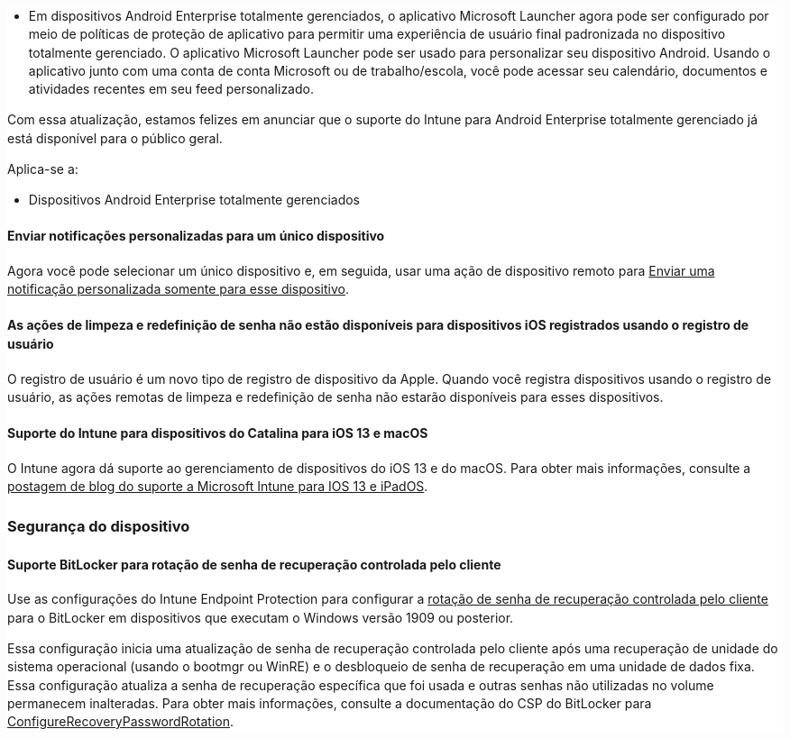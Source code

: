- Em dispositivos Android Enterprise totalmente gerenciados, o aplicativo Microsoft Launcher agora pode ser configurado por meio de políticas de proteção de aplicativo para permitir uma experiência de usuário final padronizada no dispositivo totalmente gerenciado. O aplicativo Microsoft Launcher pode ser usado para personalizar seu dispositivo Android. Usando o aplicativo junto com uma conta de conta Microsoft ou de trabalho/escola, você pode acessar seu calendário, documentos e atividades recentes em seu feed personalizado. 

Com essa atualização, estamos felizes em anunciar que o suporte do Intune para Android Enterprise totalmente gerenciado já está disponível para o público geral. 

Aplica-se a: 
- Dispositivos Android Enterprise totalmente gerenciados

#### <a name="send-custom-notifications-to-a-single-device-----4928910---"></a>Enviar notificações personalizadas para um único dispositivo  
Agora você pode selecionar um único dispositivo e, em seguida, usar uma ação de dispositivo remoto para [Enviar uma notificação personalizada somente para esse dispositivo](custom-notifications.md#send-a-custom-notification-to-a-single-device).

#### <a name="wipe-and-passcode-reset-actions-arent-available-for-ios-devices-that-are-enrolled-by-using-user-enrollment----4950491---"></a>As ações de limpeza e redefinição de senha não estão disponíveis para dispositivos iOS registrados usando o registro de usuário 
O registro de usuário é um novo tipo de registro de dispositivo da Apple. Quando você registra dispositivos usando o registro de usuário, as ações remotas de limpeza e redefinição de senha não estarão disponíveis para esses dispositivos.

#### <a name="intune-support-for-ios-13-and-macos-catalina-devices----4665317---"></a>Suporte do Intune para dispositivos do Catalina para iOS 13 e macOS 
O Intune agora dá suporte ao gerenciamento de dispositivos do iOS 13 e do macOS. Para obter mais informações, consulte a [postagem de blog do suporte a Microsoft Intune para IOS 13 e iPadOS](https://techcommunity.microsoft.com/t5/Intune-Customer-Success/Microsoft-Intune-Support-for-iOS-13-and-iPadOS/ba-p/861998).


### <a name="device-security"></a>Segurança do dispositivo

#### <a name="bitlocker-support-for-client-driven-recovery-password-rotation-------3444125---"></a>Suporte BitLocker para rotação de senha de recuperação controlada pelo cliente   
Use as configurações do Intune Endpoint Protection para configurar a [rotação de senha de recuperação controlada pelo cliente](endpoint-protection-windows-10.md#windows-encryption) para o BitLocker em dispositivos que executam o Windows versão 1909 ou posterior.

Essa configuração inicia uma atualização de senha de recuperação controlada pelo cliente após uma recuperação de unidade do sistema operacional (usando o bootmgr ou WinRE) e o desbloqueio de senha de recuperação em uma unidade de dados fixa. Essa configuração atualiza a senha de recuperação específica que foi usada e outras senhas não utilizadas no volume permanecem inalteradas. Para obter mais informações, consulte a documentação do CSP do BitLocker para [ConfigureRecoveryPasswordRotation](https://docs.microsoft.com/windows/client-management/mdm/bitlocker-csp).

